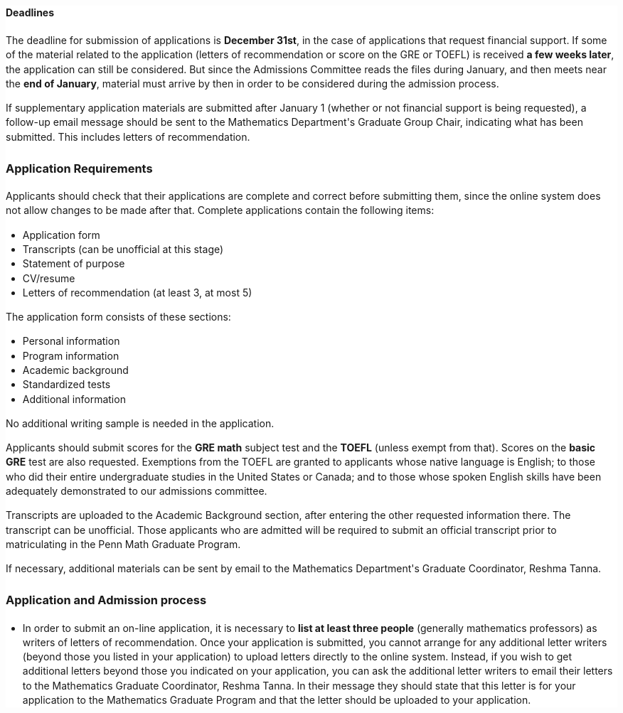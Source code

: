 #### Deadlines
The deadline for submission of applications is **December 31st**, in the case of applications that request financial support. If some of the material related to the application (letters of recommendation or score on the GRE or TOEFL) is received **a few weeks later**, the application can still be considered. But since the Admissions Committee reads the files during January, and then meets near the **end of January**, material must arrive by then in order to be considered during the admission process.

If supplementary application materials are submitted after January 1 (whether or not financial support is being requested), a follow-up email message should be sent to the Mathematics Department's Graduate Group Chair, indicating what has been submitted. This includes letters of recommendation.

### Application Requirements
Applicants should check that their applications are complete and correct before submitting them, since the online system does not allow changes to be made after that. Complete applications contain the following items:

* Application form
* Transcripts (can be unofficial at this stage)
* Statement of purpose
* CV/resume
* Letters of recommendation (at least 3, at most 5)

The application form consists of these sections:

* Personal information
* Program information
* Academic background
* Standardized tests
* Additional information

No additional writing sample is needed in the application.

Applicants should submit scores for the **GRE math** subject test and the **TOEFL** (unless exempt from that). Scores on the **basic GRE** test are also requested. Exemptions from the TOEFL are granted to applicants whose native language is English; to those who did their entire undergraduate studies in the United States or Canada; and to those whose spoken English skills have been adequately demonstrated to our admissions committee.

Transcripts are uploaded to the Academic Background section, after entering the other requested information there. The transcript can be unofficial. Those applicants who are admitted will be required to submit an official transcript prior to matriculating in the Penn Math Graduate Program.

If necessary, additional materials can be sent by email to the Mathematics Department's Graduate Coordinator, Reshma Tanna.

### Application and Admission process
* In order to submit an on-line application, it is necessary to **list at least three people** (generally mathematics professors) as writers of letters of recommendation. Once your application is submitted, you cannot arrange for any additional letter writers (beyond those you listed in your application) to upload letters directly to the online system. Instead, if you wish to get additional letters beyond those you indicated on your application, you can ask the additional letter writers to email their letters to the Mathematics Graduate Coordinator, Reshma Tanna. In their message they should state that this letter is for your application to the Mathematics Graduate Program and that the letter should be uploaded to your application.
